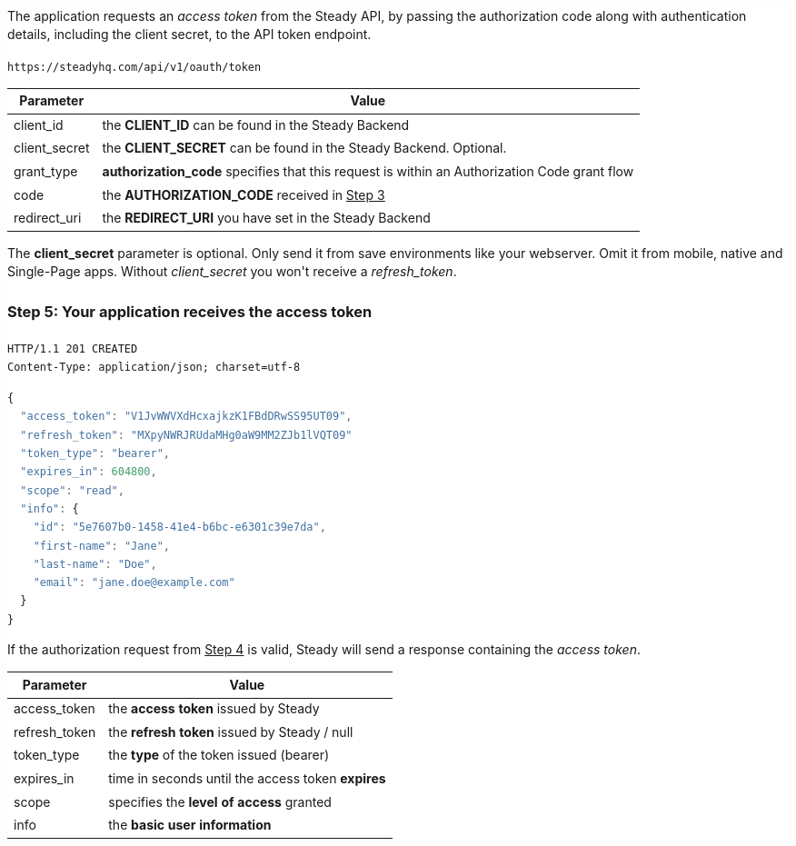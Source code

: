 The application requests an *access token* from the Steady API, by passing the authorization code along with authentication details, including the client secret, to the API token endpoint.

`https://steadyhq.com/api/v1/oauth/token`

Parameter | Value
-------------- | --------------
client_id | the **CLIENT_ID** can be found in the Steady Backend
client_secret | the **CLIENT_SECRET** can be found in the Steady Backend. Optional.
grant_type | **authorization_code** specifies that this request is within an Authorization Code grant flow
code | the **AUTHORIZATION_CODE** received in [Step 3](#step-3-your-application-receives-an-authorization-code)
redirect_uri | the **REDIRECT_URI** you have set in the Steady Backend

<aside class="notice">
  The <b>client_secret</b> parameter is optional. Only send it from save environments like your webserver.
  Omit it from mobile, native and Single-Page apps. Without <i>client_secret</i> you won't receive a <i>refresh_token</i>.
</aside>

### Step 5: Your application receives the access token
```http
HTTP/1.1 201 CREATED
Content-Type: application/json; charset=utf-8
```

```javascript
{
  "access_token": "V1JvWWVXdHcxajkzK1FBdDRwSS95UT09",
  "refresh_token": "MXpyNWRJRUdaMHg0aW9MM2ZJb1lVQT09"
  "token_type": "bearer",
  "expires_in": 604800,
  "scope": "read",
  "info": {
    "id": "5e7607b0-1458-41e4-b6bc-e6301c39e7da",
    "first-name": "Jane",
    "last-name": "Doe",
    "email": "jane.doe@example.com"
  }
}
```
If the authorization request from [Step 4](#step-4-your-application-requests-the-access-token) is valid, Steady will send a response containing the *access token*.

Parameter | Value
-------------- | --------------
access_token | the **access token** issued by Steady
refresh_token | the **refresh token** issued by Steady / null
token_type | the **type** of the token issued (bearer)
expires_in | time in seconds until the access token **expires**
scope | specifies the **level of access** granted
info | the **basic user information**

